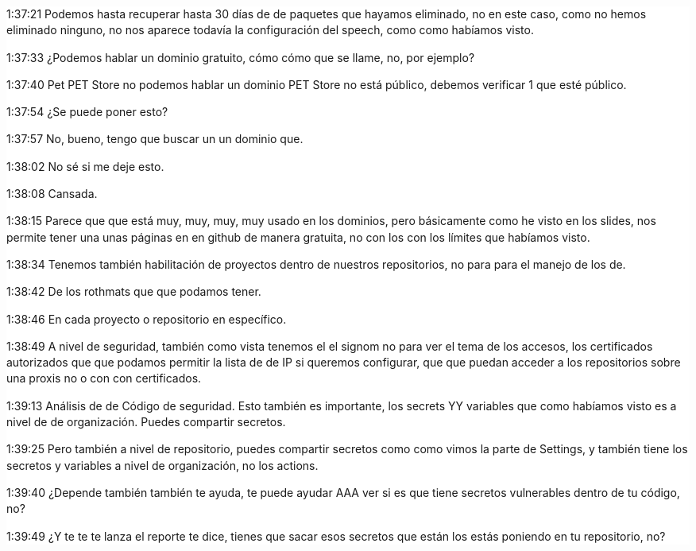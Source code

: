 1:37:21
Podemos hasta recuperar hasta 30 días de de paquetes que hayamos eliminado, no en este caso, como no hemos eliminado ninguno, no nos aparece todavía la configuración del speech, como como habíamos visto.

1:37:33
¿Podemos hablar un dominio gratuito, cómo cómo que se llame, no, por ejemplo?

1:37:40
Pet PET Store no podemos hablar un dominio PET Store no está público, debemos verificar 1 que esté público.

1:37:54
¿Se puede poner esto?

1:37:57
No, bueno, tengo que buscar un un dominio que.

1:38:02
No sé si me deje esto.

1:38:08
Cansada.

1:38:15
Parece que que está muy, muy, muy, muy usado en los dominios, pero básicamente como he visto en los slides, nos permite tener una unas páginas en en github de manera gratuita, no con los con los límites que habíamos visto.

1:38:34
Tenemos también habilitación de proyectos dentro de nuestros repositorios, no para para el manejo de los de.

1:38:42
De los rothmats que que podamos tener.

1:38:46
En cada proyecto o repositorio en específico.

1:38:49
A nivel de seguridad, también como vista tenemos el el signom no para ver el tema de los accesos, los certificados autorizados que que podamos permitir la lista de de IP si queremos configurar, que que puedan acceder a los repositorios sobre una proxis no o con con certificados.

1:39:13
Análisis de de Código de seguridad. Esto también es importante, los secrets YY variables que como habíamos visto es a nivel de de organización. Puedes compartir secretos.

1:39:25
Pero también a nivel de repositorio, puedes compartir secretos como como vimos la parte de Settings, y también tiene los secretos y variables a nivel de organización, no los actions.

1:39:40
¿Depende también también te ayuda, te puede ayudar AAA ver si es que tiene secretos vulnerables dentro de tu código, no?

1:39:49
¿Y te te te lanza el reporte te dice, tienes que sacar esos secretos que están los estás poniendo en tu repositorio, no?
